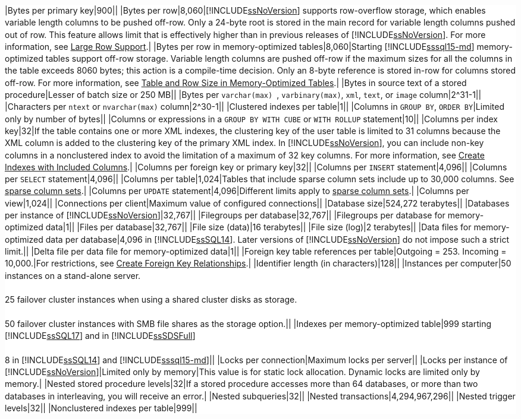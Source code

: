 |Bytes per primary key|900||
|Bytes per row|8,060|[!INCLUDE[ssNoVersion](../includes/ssnoversion-md.md)] supports row-overflow storage, which enables variable length columns to be pushed off-row. Only a 24-byte root is stored in the main record for variable length columns pushed out of row. This feature allows limit that is effectively higher than in previous releases of [!INCLUDE[ssNoVersion](../includes/ssnoversion-md.md)]. For more information, see [Large Row Support](../relational-databases/pages-and-extents-architecture-guide.md#large-row-support).|
|Bytes per row in memory-optimized tables|8,060|Starting [!INCLUDE[sssql15-md](../includes/sssql16-md.md)] memory-optimized tables support off-row storage. Variable length columns are pushed off-row if the maximum sizes for all the columns in the table exceeds 8060 bytes; this action is a compile-time decision. Only an 8-byte reference is stored in-row for columns stored off-row. For more information, see [Table and Row Size in Memory-Optimized Tables](../relational-databases/in-memory-oltp/table-and-row-size-in-memory-optimized-tables.md).|
|Bytes in source text of a stored procedure|Lesser of batch size or 250 MB||
|Bytes per `varchar(max) `, `varbinary(max)`, `xml`, `text`, or `image` column|2^31-1||
|Characters per `ntext` or  `nvarchar(max)` column|2^30-1||
|Clustered indexes per table|1||
|Columns in `GROUP BY`, `ORDER BY`|Limited only by number of bytes||
|Columns or expressions in a `GROUP BY WITH CUBE` or `WITH ROLLUP` statement|10||
|Columns per index key|32|If the table contains one or more XML indexes, the clustering key of the user table is limited to 31 columns because the XML column is added to the clustering key of the primary XML index. In [!INCLUDE[ssNoVersion](../includes/ssnoversion-md.md)], you can include non-key columns in a nonclustered index to avoid the limitation of a maximum of 32 key columns. For more information, see [Create Indexes with Included Columns](../relational-databases/indexes/create-indexes-with-included-columns.md).|
|Columns per foreign key or primary key|32||
|Columns per `INSERT` statement|4,096||
|Columns per `SELECT` statement|4,096||
|Columns per table|1,024|Tables that include sparse column sets include up to 30,000 columns. See [sparse column sets](../relational-databases/tables/use-column-sets.md).|
|Columns per `UPDATE` statement|4,096|Different limits apply to [sparse column sets](../relational-databases/tables/use-column-sets.md).|
|Columns per view|1,024||
|Connections per client|Maximum value of configured connections||
|Database size|524,272 terabytes||
|Databases per instance of [!INCLUDE[ssNoVersion](../includes/ssnoversion-md.md)]|32,767||
|Filegroups per database|32,767||
|Filegroups per database for memory-optimized data|1||
|Files per database|32,767||
|File size (data)|16 terabytes||
|File size (log)|2 terabytes||
|Data files for memory-optimized data per database|4,096 in [!INCLUDE[ssSQL14](../includes/ssSQL14-md.md)]. Later versions of [!INCLUDE[ssNoVersion](../includes/ssnoversion-md.md)] do not impose such a strict limit.||
|Delta file per data file for memory-optimized data|1||
|Foreign key table references per table|Outgoing = 253. Incoming = 10,000.|For restrictions, see [Create Foreign Key Relationships](../relational-databases/tables/create-foreign-key-relationships.md).|
|Identifier length (in characters)|128||
|Instances per computer|50 instances on a stand-alone server.<br /><br />25 failover cluster instances when using a shared cluster disks as storage.<br/><br/>50 failover cluster instances with SMB file shares as the storage option.||
|Indexes per memory-optimized table|999 starting [!INCLUDE[ssSQL17](../includes/ssSQL17-md.md)] and in [!INCLUDE[ssSDSFull](../includes/ssSDSFull-md.md)]<br/><br/>8 in [!INCLUDE[ssSQL14](../includes/ssSQL14-md.md)] and [!INCLUDE[sssql15-md](../includes/sssql16-md.md)]||
|Locks per connection|Maximum locks per server||
|Locks per instance of [!INCLUDE[ssNoVersion](../includes/ssnoversion-md.md)]|Limited only by memory|This value is for static lock allocation. Dynamic locks are limited only by memory.|
|Nested stored procedure levels|32|If a stored procedure accesses more than 64 databases, or more than two databases in interleaving, you will receive an error.|
|Nested subqueries|32||
|Nested transactions|4,294,967,296|| 
|Nested trigger levels|32||
|Nonclustered indexes per table|999||